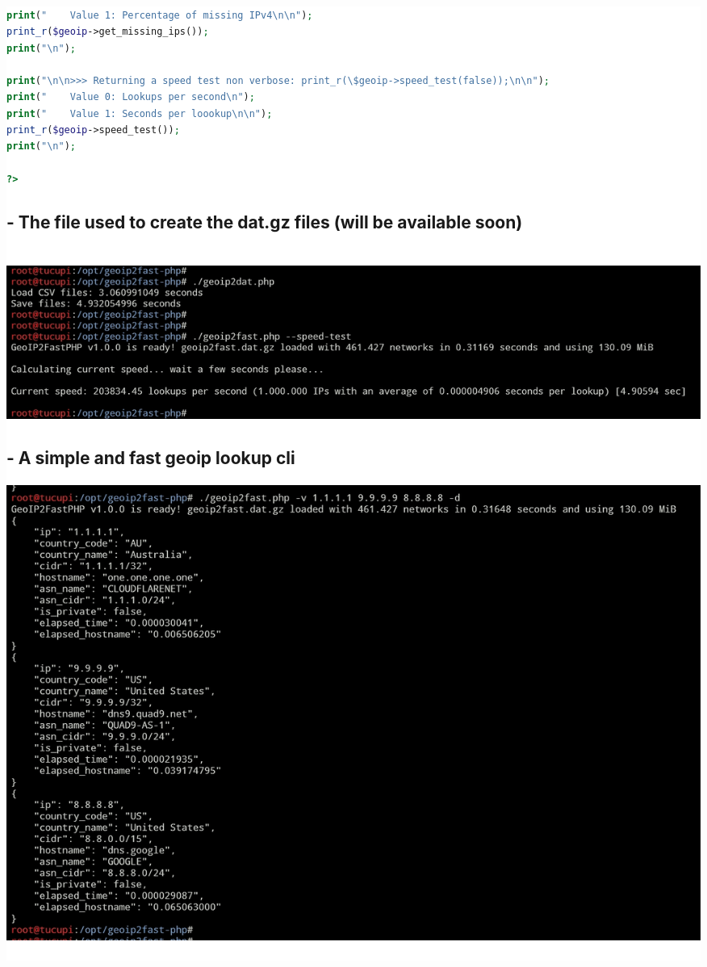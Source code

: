 ```php
print("    Value 1: Percentage of missing IPv4\n\n");
print_r($geoip->get_missing_ips());
print("\n");

print("\n\n>>> Returning a speed test non verbose: print_r(\$geoip->speed_test(false));\n\n");
print("    Value 0: Lookups per second\n");
print("    Value 1: Seconds per loookup\n\n");
print_r($geoip->speed_test());
print("\n");

?>
```

## - The file used to create the dat.gz files (will be available soon)
<br>
<img src="https://raw.githubusercontent.com/rabuchaim/geoip2fastphp/main/images/geoip2fast01.jpg">


## - A simple and fast geoip lookup cli
<img src="https://raw.githubusercontent.com/rabuchaim/geoip2fastphp/main/images/geoip2fast02.jpg">
<br><br>
